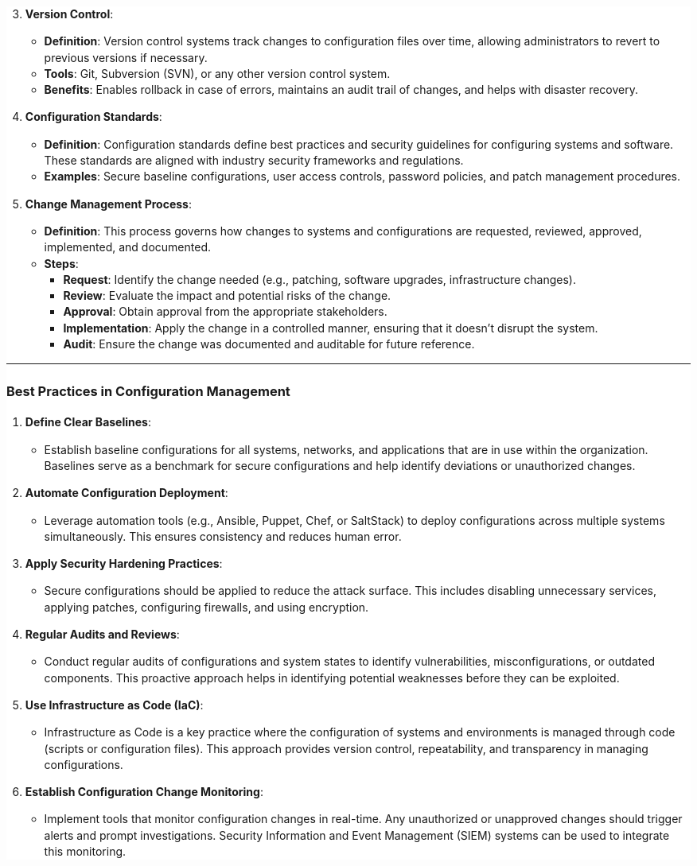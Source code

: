 3. **Version Control**:
   - **Definition**: Version control systems track changes to configuration files over time, allowing administrators to revert to previous versions if necessary.
   - **Tools**: Git, Subversion (SVN), or any other version control system.
   - **Benefits**: Enables rollback in case of errors, maintains an audit trail of changes, and helps with disaster recovery.

4. **Configuration Standards**:
   - **Definition**: Configuration standards define best practices and security guidelines for configuring systems and software. These standards are aligned with industry security frameworks and regulations.
   - **Examples**: Secure baseline configurations, user access controls, password policies, and patch management procedures.

5. **Change Management Process**:
   - **Definition**: This process governs how changes to systems and configurations are requested, reviewed, approved, implemented, and documented.
   - **Steps**:
     - **Request**: Identify the change needed (e.g., patching, software upgrades, infrastructure changes).
     - **Review**: Evaluate the impact and potential risks of the change.
     - **Approval**: Obtain approval from the appropriate stakeholders.
     - **Implementation**: Apply the change in a controlled manner, ensuring that it doesn’t disrupt the system.
     - **Audit**: Ensure the change was documented and auditable for future reference.

---

### **Best Practices in Configuration Management**

1. **Define Clear Baselines**:
   - Establish baseline configurations for all systems, networks, and applications that are in use within the organization. Baselines serve as a benchmark for secure configurations and help identify deviations or unauthorized changes.

2. **Automate Configuration Deployment**:
   - Leverage automation tools (e.g., Ansible, Puppet, Chef, or SaltStack) to deploy configurations across multiple systems simultaneously. This ensures consistency and reduces human error.

3. **Apply Security Hardening Practices**:
   - Secure configurations should be applied to reduce the attack surface. This includes disabling unnecessary services, applying patches, configuring firewalls, and using encryption.

4. **Regular Audits and Reviews**:
   - Conduct regular audits of configurations and system states to identify vulnerabilities, misconfigurations, or outdated components. This proactive approach helps in identifying potential weaknesses before they can be exploited.

5. **Use Infrastructure as Code (IaC)**:
   - Infrastructure as Code is a key practice where the configuration of systems and environments is managed through code (scripts or configuration files). This approach provides version control, repeatability, and transparency in managing configurations.

6. **Establish Configuration Change Monitoring**:
   - Implement tools that monitor configuration changes in real-time. Any unauthorized or unapproved changes should trigger alerts and prompt investigations. Security Information and Event Management (SIEM) systems can be used to integrate this monitoring.
